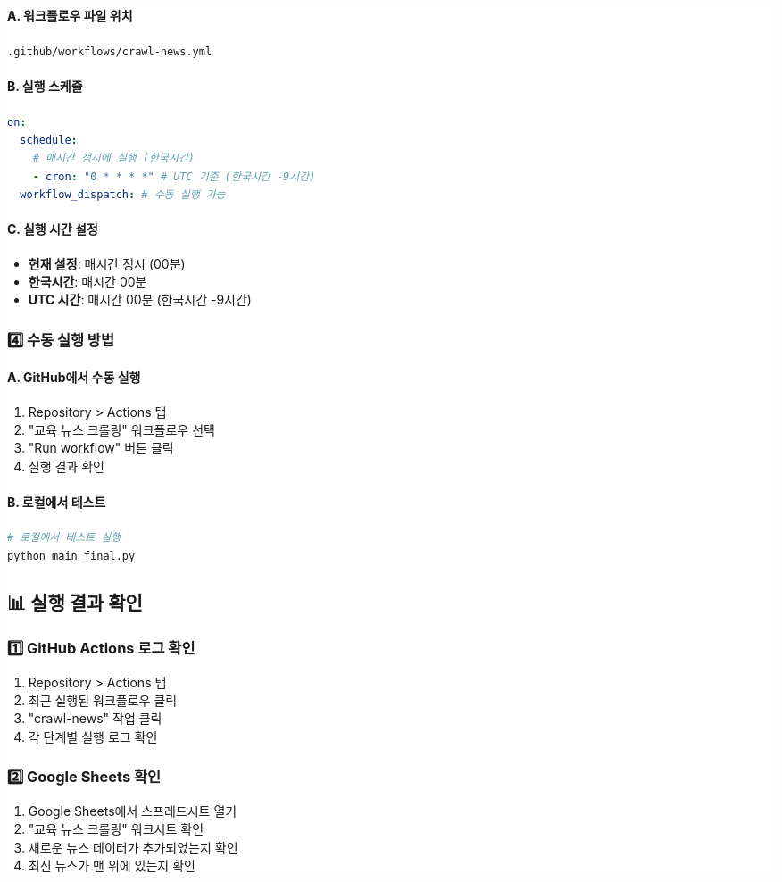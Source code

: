 #### A. 워크플로우 파일 위치

```
.github/workflows/crawl-news.yml
```

#### B. 실행 스케줄

```yaml
on:
  schedule:
    # 매시간 정시에 실행 (한국시간)
    - cron: "0 * * * *" # UTC 기준 (한국시간 -9시간)
  workflow_dispatch: # 수동 실행 가능
```

#### C. 실행 시간 설정

- **현재 설정**: 매시간 정시 (00분)
- **한국시간**: 매시간 00분
- **UTC 시간**: 매시간 00분 (한국시간 -9시간)

### 4️⃣ 수동 실행 방법

#### A. GitHub에서 수동 실행

1. Repository > Actions 탭
2. "교육 뉴스 크롤링" 워크플로우 선택
3. "Run workflow" 버튼 클릭
4. 실행 결과 확인

#### B. 로컬에서 테스트

```bash
# 로컬에서 테스트 실행
python main_final.py
```

## 📊 실행 결과 확인

### 1️⃣ GitHub Actions 로그 확인

1. Repository > Actions 탭
2. 최근 실행된 워크플로우 클릭
3. "crawl-news" 작업 클릭
4. 각 단계별 실행 로그 확인

### 2️⃣ Google Sheets 확인

1. Google Sheets에서 스프레드시트 열기
2. "교육 뉴스 크롤링" 워크시트 확인
3. 새로운 뉴스 데이터가 추가되었는지 확인
4. 최신 뉴스가 맨 위에 있는지 확인
